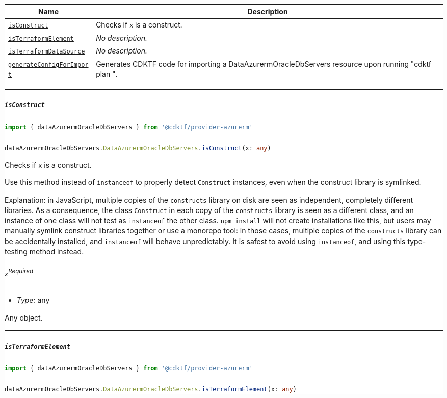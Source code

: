 | **Name** | **Description** |
| --- | --- |
| <code><a href="#@cdktf/provider-azurerm.dataAzurermOracleDbServers.DataAzurermOracleDbServers.isConstruct">isConstruct</a></code> | Checks if `x` is a construct. |
| <code><a href="#@cdktf/provider-azurerm.dataAzurermOracleDbServers.DataAzurermOracleDbServers.isTerraformElement">isTerraformElement</a></code> | *No description.* |
| <code><a href="#@cdktf/provider-azurerm.dataAzurermOracleDbServers.DataAzurermOracleDbServers.isTerraformDataSource">isTerraformDataSource</a></code> | *No description.* |
| <code><a href="#@cdktf/provider-azurerm.dataAzurermOracleDbServers.DataAzurermOracleDbServers.generateConfigForImport">generateConfigForImport</a></code> | Generates CDKTF code for importing a DataAzurermOracleDbServers resource upon running "cdktf plan <stack-name>". |

---

##### `isConstruct` <a name="isConstruct" id="@cdktf/provider-azurerm.dataAzurermOracleDbServers.DataAzurermOracleDbServers.isConstruct"></a>

```typescript
import { dataAzurermOracleDbServers } from '@cdktf/provider-azurerm'

dataAzurermOracleDbServers.DataAzurermOracleDbServers.isConstruct(x: any)
```

Checks if `x` is a construct.

Use this method instead of `instanceof` to properly detect `Construct`
instances, even when the construct library is symlinked.

Explanation: in JavaScript, multiple copies of the `constructs` library on
disk are seen as independent, completely different libraries. As a
consequence, the class `Construct` in each copy of the `constructs` library
is seen as a different class, and an instance of one class will not test as
`instanceof` the other class. `npm install` will not create installations
like this, but users may manually symlink construct libraries together or
use a monorepo tool: in those cases, multiple copies of the `constructs`
library can be accidentally installed, and `instanceof` will behave
unpredictably. It is safest to avoid using `instanceof`, and using
this type-testing method instead.

###### `x`<sup>Required</sup> <a name="x" id="@cdktf/provider-azurerm.dataAzurermOracleDbServers.DataAzurermOracleDbServers.isConstruct.parameter.x"></a>

- *Type:* any

Any object.

---

##### `isTerraformElement` <a name="isTerraformElement" id="@cdktf/provider-azurerm.dataAzurermOracleDbServers.DataAzurermOracleDbServers.isTerraformElement"></a>

```typescript
import { dataAzurermOracleDbServers } from '@cdktf/provider-azurerm'

dataAzurermOracleDbServers.DataAzurermOracleDbServers.isTerraformElement(x: any)
```

